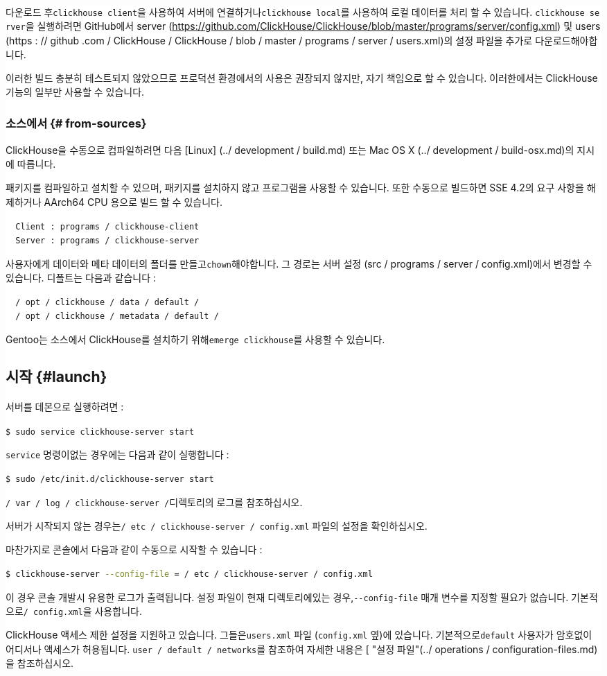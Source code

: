 다운로드 후`clickhouse client`을 사용하여 서버에 연결하거나`clickhouse local`를 사용하여 로컬 데이터를 처리 할 수 ​​있습니다. `clickhouse server`을 실행하려면 GitHub에서 server (https://github.com/ClickHouse/ClickHouse/blob/master/programs/server/config.xml) 및 users (https : // github .com / ClickHouse / ClickHouse / blob / master / programs / server / users.xml)의 설정 파일을 추가로 다운로드해야합니다.

이러한 빌드 충분히 테스트되지 않았으므로 프로덕션 환경에서의 사용은 권장되지 않지만, 자기 책임으로 할 수 있습니다. 이러한에서는 ClickHouse 기능의 일부만 사용할 수 있습니다.

### 소스에서 {# from-sources}

ClickHouse을 수동으로 컴파일하려면 다음 [Linux] (../ development / build.md) 또는 Mac OS X (../ development / build-osx.md)의 지시에 따릅니다.

패키지를 컴파일하고 설치할 수 있으며, 패키지를 설치하지 않고 프로그램을 사용할 수 있습니다. 또한 수동으로 빌드하면 SSE 4.2의 요구 사항을 해제하거나 AArch64 CPU 용으로 빌드 할 수 있습니다.

      Client : programs / clickhouse-client
      Server : programs / clickhouse-server

사용자에게 데이터와 메타 데이터의 폴더를 만들고`chown`해야합니다. 그 경로는 서버 설정 (src / programs / server / config.xml)에서 변경할 수 있습니다. 디폴트는 다음과 같습니다 :

      / opt / clickhouse / data / default /
      / opt / clickhouse / metadata / default /

Gentoo는 소스에서 ClickHouse를 설치하기 위해`emerge clickhouse`를 사용할 수 있습니다.

## 시작 {#launch}

서버를 데몬으로 실행하려면 :

```bash
$ sudo service clickhouse-server start
```

`service` 명령이없는 경우에는 다음과 같이 실행합니다 :

```bash
$ sudo /etc/init.d/clickhouse-server start
```

`/ var / log / clickhouse-server /`디렉토리의 로그를 참조하십시오.

서버가 시작되지 않는 경우는`/ etc / clickhouse-server / config.xml` 파일의 설정을 확인하십시오.

마찬가지로 콘솔에서 다음과 같이 수동으로 시작할 수 있습니다 :

```bash
$ clickhouse-server --config-file = / etc / clickhouse-server / config.xml
```

이 경우 콘솔 개발시 유용한 로그가 출력됩니다. 설정 파일이 현재 디렉토리에있는 경우,`--config-file` 매개 변수를 지정할 필요가 없습니다. 기본적으로`/ config.xml`을 사용합니다.


ClickHouse 액세스 제한 설정을 지원하고 있습니다. 그들은`users.xml` 파일 (`config.xml` 옆)에 있습니다. 기본적으로`default` 사용자가 암호없이 어디서나 액세스가 허용됩니다. `user / default / networks`를 참조하여 자세한 내용은 [ "설정 파일"(../ operations / configuration-files.md)을 참조하십시오.

